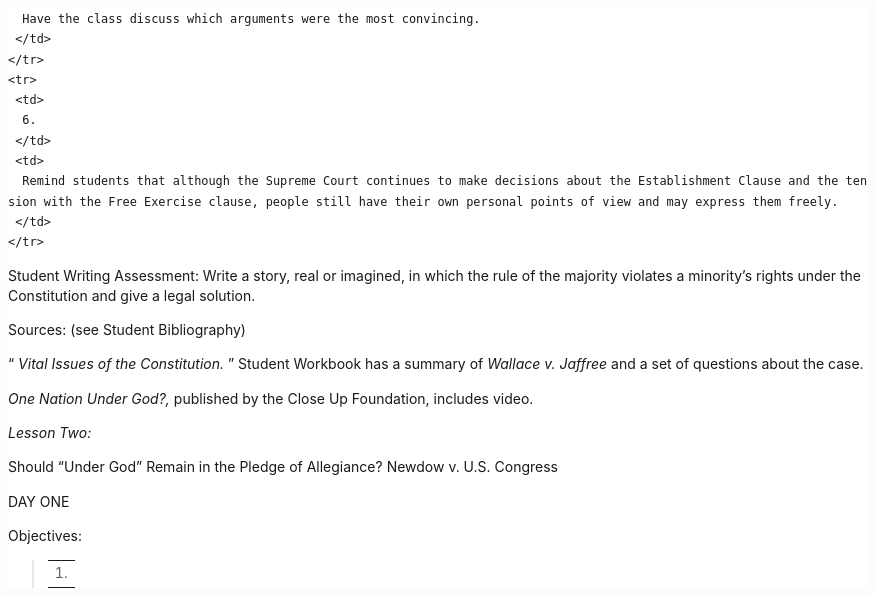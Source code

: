       Have the class discuss which arguments were the most convincing.
     </td>
    </tr>
    <tr>
     <td>
      6.
     </td>
     <td>
      Remind students that although the Supreme Court continues to make decisions about the Establishment Clause and the tension with the Free Exercise clause, people still have their own personal points of view and may express them freely.
     </td>
    </tr>
   </table>
  </dl>
 </blockquote>
 Student Writing Assessment: Write a story, real or imagined, in which the rule of the majority violates a minority’s rights under the Constitution and give a legal solution.
<p>
  Sources: (see Student Bibliography)
 </p>
 <p>
  “
  <i>
   Vital Issues of the Constitution.
  </i>
  ” Student Workbook has a summary of
  <i>
   Wallace v.
  </i>
  <i>
   Jaffree
  </i>
  and a set of questions about the case.
 </p>
 <p>
  <i>
   One Nation Under God?,
  </i>
  published by the Close Up Foundation, includes video.
  <b>
  </b>
 </p>
<p>
  <i>
   Lesson Two:
  </i>
 </p>
 <p>
  Should “Under God” Remain in the Pledge of Allegiance? Newdow v. U.S. Congress
 </p>
 <p>
  DAY ONE
 </p>
 <p>
  Objectives:
 </p>
<blockquote>
  <dl>
   <table border="0">
    <tr>
     <td>
      1.
     </td>